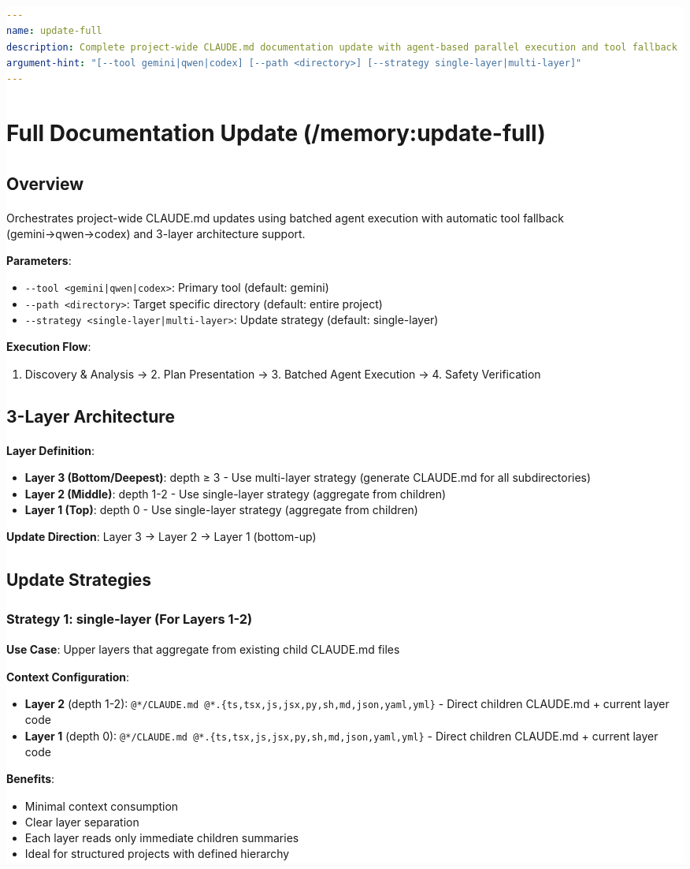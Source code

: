```yaml
---
name: update-full
description: Complete project-wide CLAUDE.md documentation update with agent-based parallel execution and tool fallback
argument-hint: "[--tool gemini|qwen|codex] [--path <directory>] [--strategy single-layer|multi-layer]"
---
```


# Full Documentation Update (/memory:update-full)

## Overview

Orchestrates project-wide CLAUDE.md updates using batched agent execution with automatic tool fallback (gemini→qwen→codex) and 3-layer architecture support.

**Parameters**:
- `--tool <gemini|qwen|codex>`: Primary tool (default: gemini)
- `--path <directory>`: Target specific directory (default: entire project)
- `--strategy <single-layer|multi-layer>`: Update strategy (default: single-layer)

**Execution Flow**:
1. Discovery & Analysis → 2. Plan Presentation → 3. Batched Agent Execution → 4. Safety Verification

## 3-Layer Architecture

**Layer Definition**:
- **Layer 3 (Bottom/Deepest)**: depth ≥ 3 - Use multi-layer strategy (generate CLAUDE.md for all subdirectories)
- **Layer 2 (Middle)**: depth 1-2 - Use single-layer strategy (aggregate from children)
- **Layer 1 (Top)**: depth 0 - Use single-layer strategy (aggregate from children)

**Update Direction**: Layer 3 → Layer 2 → Layer 1 (bottom-up)

## Update Strategies

### Strategy 1: single-layer (For Layers 1-2)

**Use Case**: Upper layers that aggregate from existing child CLAUDE.md files

**Context Configuration**:
- **Layer 2** (depth 1-2): `@*/CLAUDE.md @*.{ts,tsx,js,jsx,py,sh,md,json,yaml,yml}` - Direct children CLAUDE.md + current layer code
- **Layer 1** (depth 0): `@*/CLAUDE.md @*.{ts,tsx,js,jsx,py,sh,md,json,yaml,yml}` - Direct children CLAUDE.md + current layer code

**Benefits**:
- Minimal context consumption
- Clear layer separation
- Each layer reads only immediate children summaries
- Ideal for structured projects with defined hierarchy
